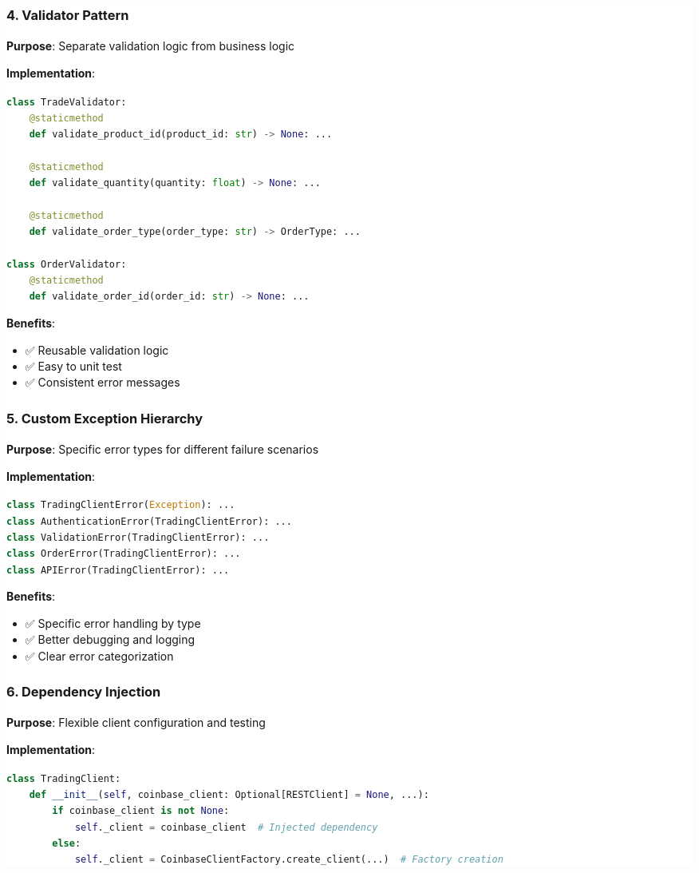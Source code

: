 ### 4. Validator Pattern
**Purpose**: Separate validation logic from business logic

**Implementation**:
```python
class TradeValidator:
    @staticmethod
    def validate_product_id(product_id: str) -> None: ...
    
    @staticmethod
    def validate_quantity(quantity: float) -> None: ...
    
    @staticmethod
    def validate_order_type(order_type: str) -> OrderType: ...

class OrderValidator:
    @staticmethod
    def validate_order_id(order_id: str) -> None: ...
```

**Benefits**:
- ✅ Reusable validation logic
- ✅ Easy to unit test
- ✅ Consistent error messages

### 5. Custom Exception Hierarchy
**Purpose**: Specific error types for different failure scenarios

**Implementation**:
```python
class TradingClientError(Exception): ...
class AuthenticationError(TradingClientError): ...
class ValidationError(TradingClientError): ...
class OrderError(TradingClientError): ...
class APIError(TradingClientError): ...
```

**Benefits**:
- ✅ Specific error handling by type
- ✅ Better debugging and logging
- ✅ Clear error categorization

### 6. Dependency Injection
**Purpose**: Flexible client configuration and testing

**Implementation**:
```python
class TradingClient:
    def __init__(self, coinbase_client: Optional[RESTClient] = None, ...):
        if coinbase_client is not None:
            self._client = coinbase_client  # Injected dependency
        else:
            self._client = CoinbaseClientFactory.create_client(...)  # Factory creation
```
